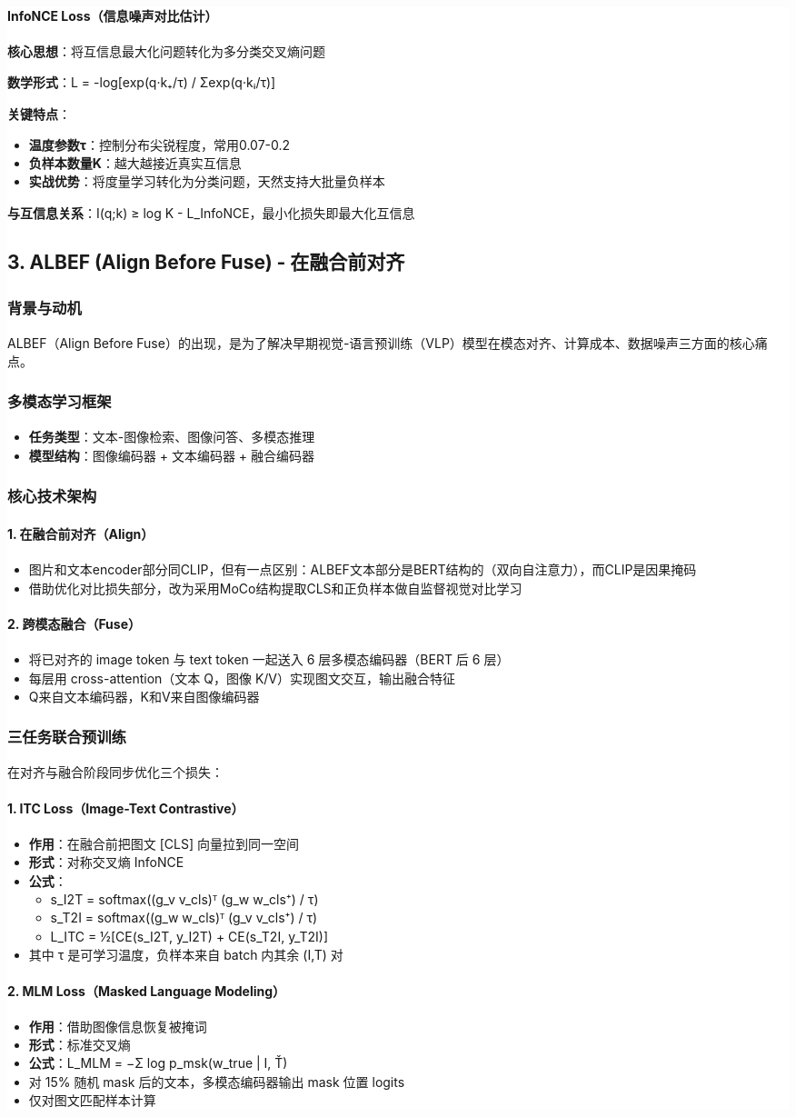#### InfoNCE Loss（信息噪声对比估计）
**核心思想**：将互信息最大化问题转化为多分类交叉熵问题

**数学形式**：L = -log[exp(q·k₊/τ) / Σexp(q·kᵢ/τ)]

**关键特点**：
- **温度参数τ**：控制分布尖锐程度，常用0.07-0.2
- **负样本数量K**：越大越接近真实互信息
- **实战优势**：将度量学习转化为分类问题，天然支持大批量负样本

**与互信息关系**：I(q;k) ≥ log K - L_InfoNCE，最小化损失即最大化互信息



## 3. ALBEF (Align Before Fuse) - 在融合前对齐

### 背景与动机
ALBEF（Align Before Fuse）的出现，是为了解决早期视觉-语言预训练（VLP）模型在模态对齐、计算成本、数据噪声三方面的核心痛点。

### 多模态学习框架
- **任务类型**：文本-图像检索、图像问答、多模态推理
- **模型结构**：图像编码器 + 文本编码器 + 融合编码器

### 核心技术架构

#### 1. 在融合前对齐（Align）
- 图片和文本encoder部分同CLIP，但有一点区别：ALBEF文本部分是BERT结构的（双向自注意力），而CLIP是因果掩码
- 借助优化对比损失部分，改为采用MoCo结构提取CLS和正负样本做自监督视觉对比学习

#### 2. 跨模态融合（Fuse）
- 将已对齐的 image token 与 text token 一起送入 6 层多模态编码器（BERT 后 6 层）
- 每层用 cross-attention（文本 Q，图像 K/V）实现图文交互，输出融合特征
- Q来自文本编码器，K和V来自图像编码器

### 三任务联合预训练

在对齐与融合阶段同步优化三个损失：

#### 1. ITC Loss（Image-Text Contrastive）
- **作用**：在融合前把图文 [CLS] 向量拉到同一空间
- **形式**：对称交叉熵 InfoNCE
- **公式**：
  - s_I2T = softmax((g_v v_cls)ᵀ (g_w w_cls⁺) / τ)
  - s_T2I = softmax((g_w w_cls)ᵀ (g_v v_cls⁺) / τ)
  - L_ITC = ½[CE(s_I2T, y_I2T) + CE(s_T2I, y_T2I)]
- 其中 τ 是可学习温度，负样本来自 batch 内其余 (I,T) 对

#### 2. MLM Loss（Masked Language Modeling）
- **作用**：借助图像信息恢复被掩词
- **形式**：标准交叉熵
- **公式**：L_MLM = −Σ log p_msk(w_true | I, Ť)
- 对 15% 随机 mask 后的文本，多模态编码器输出 mask 位置 logits
- 仅对图文匹配样本计算
